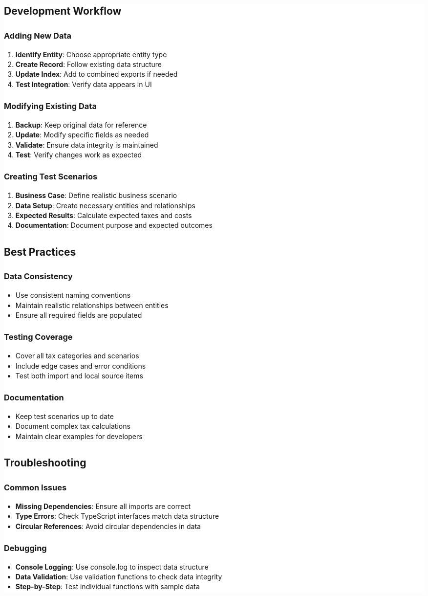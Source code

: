 ## Development Workflow

### Adding New Data
1. **Identify Entity**: Choose appropriate entity type
2. **Create Record**: Follow existing data structure
3. **Update Index**: Add to combined exports if needed
4. **Test Integration**: Verify data appears in UI

### Modifying Existing Data
1. **Backup**: Keep original data for reference
2. **Update**: Modify specific fields as needed
3. **Validate**: Ensure data integrity is maintained
4. **Test**: Verify changes work as expected

### Creating Test Scenarios
1. **Business Case**: Define realistic business scenario
2. **Data Setup**: Create necessary entities and relationships
3. **Expected Results**: Calculate expected taxes and costs
4. **Documentation**: Document purpose and expected outcomes

## Best Practices

### Data Consistency
- Use consistent naming conventions
- Maintain realistic relationships between entities
- Ensure all required fields are populated

### Testing Coverage
- Cover all tax categories and scenarios
- Include edge cases and error conditions
- Test both import and local source items

### Documentation
- Keep test scenarios up to date
- Document complex tax calculations
- Maintain clear examples for developers

## Troubleshooting

### Common Issues
- **Missing Dependencies**: Ensure all imports are correct
- **Type Errors**: Check TypeScript interfaces match data structure
- **Circular References**: Avoid circular dependencies in data

### Debugging
- **Console Logging**: Use console.log to inspect data structure
- **Data Validation**: Use validation functions to check data integrity
- **Step-by-Step**: Test individual functions with sample data
